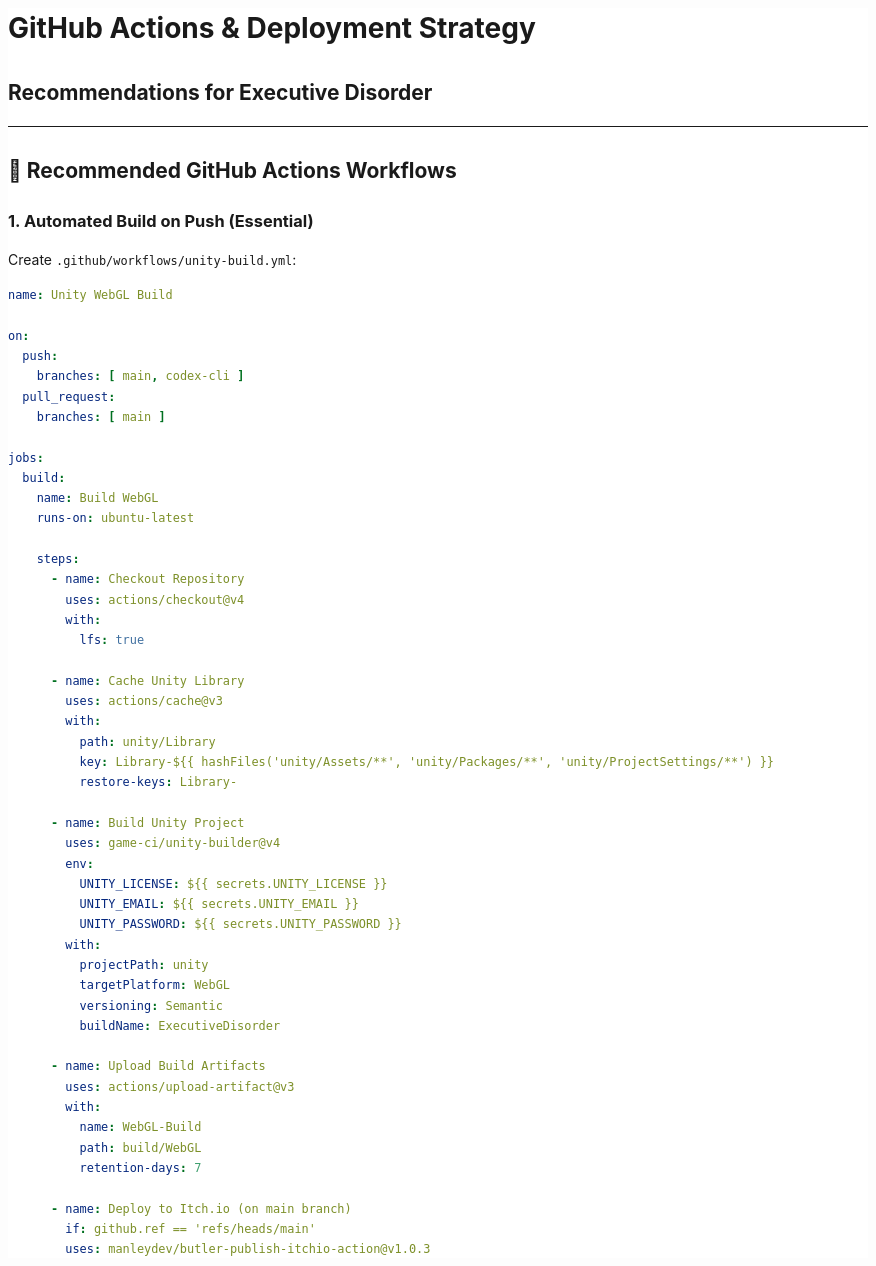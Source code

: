 # GitHub Actions & Deployment Strategy
## Recommendations for Executive Disorder

---

## 🎯 **Recommended GitHub Actions Workflows**

### **1. Automated Build on Push (Essential)**

Create `.github/workflows/unity-build.yml`:

```yaml
name: Unity WebGL Build

on:
  push:
    branches: [ main, codex-cli ]
  pull_request:
    branches: [ main ]

jobs:
  build:
    name: Build WebGL
    runs-on: ubuntu-latest
    
    steps:
      - name: Checkout Repository
        uses: actions/checkout@v4
        with:
          lfs: true
      
      - name: Cache Unity Library
        uses: actions/cache@v3
        with:
          path: unity/Library
          key: Library-${{ hashFiles('unity/Assets/**', 'unity/Packages/**', 'unity/ProjectSettings/**') }}
          restore-keys: Library-
      
      - name: Build Unity Project
        uses: game-ci/unity-builder@v4
        env:
          UNITY_LICENSE: ${{ secrets.UNITY_LICENSE }}
          UNITY_EMAIL: ${{ secrets.UNITY_EMAIL }}
          UNITY_PASSWORD: ${{ secrets.UNITY_PASSWORD }}
        with:
          projectPath: unity
          targetPlatform: WebGL
          versioning: Semantic
          buildName: ExecutiveDisorder
      
      - name: Upload Build Artifacts
        uses: actions/upload-artifact@v3
        with:
          name: WebGL-Build
          path: build/WebGL
          retention-days: 7
      
      - name: Deploy to Itch.io (on main branch)
        if: github.ref == 'refs/heads/main'
        uses: manleydev/butler-publish-itchio-action@v1.0.3
```
